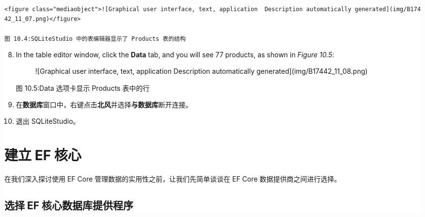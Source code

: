     <figure class="mediaobject">![Graphical user interface, text, application  Description automatically generated](img/B17442_11_07.png)</figure>

    图 10.4:SQLiteStudio 中的表编辑器显示了 Products 表的结构

8.  In the table editor window, click the **Data** tab, and you will see 77 products, as shown in *Figure 10.5*:

    <figure class="mediaobject">![Graphical user interface, text, application  Description automatically generated](img/B17442_11_08.png)</figure>

    图 10.5:Data 选项卡显示 Products 表中的行

9.  在**数据库**窗口中，右键点击**北风**并选择**与数据库**断开连接。
10.  退出 SQLiteStudio。

# 建立 EF 核心

在我们深入探讨使用 EF Core 管理数据的实用性之前，让我们先简单谈谈在 EF Core 数据提供商之间进行选择。

## 选择 EF 核心数据库提供程序
